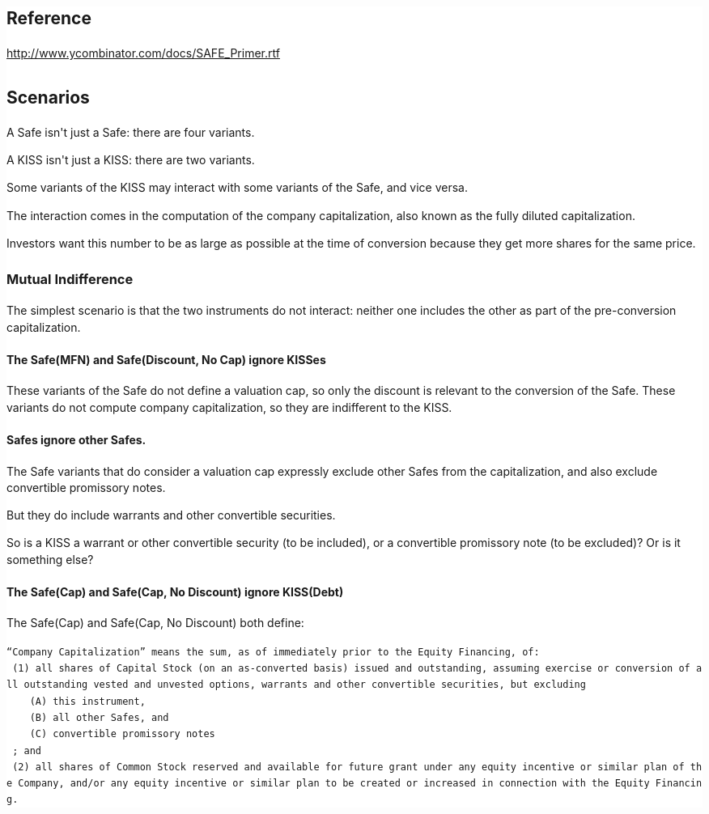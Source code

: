 ```
```

## Reference

http://www.ycombinator.com/docs/SAFE_Primer.rtf

## Scenarios

A Safe isn't just a Safe: there are four variants.

A KISS isn't just a KISS: there are two variants.

Some variants of the KISS may interact with some variants of the Safe, and vice versa.

The interaction comes in the computation of the company capitalization, also known as the fully diluted capitalization.

Investors want this number to be as large as possible at the time of conversion because they get more shares for the same price.

### Mutual Indifference

The simplest scenario is that the two instruments do not interact: neither one includes the other as part of the pre-conversion capitalization.

#### The Safe(MFN) and Safe(Discount, No Cap) ignore KISSes

These variants of the Safe do not define a valuation cap, so only the discount is relevant to the conversion of the Safe. These variants do not compute company capitalization, so they are indifferent to the KISS.

#### Safes ignore other Safes.

The Safe variants that do consider a valuation cap expressly exclude other Safes from the capitalization, and also exclude convertible promissory notes.

But they do include warrants and other convertible securities.

So is a KISS a warrant or other convertible security (to be included), or a convertible promissory note (to be excluded)? Or is it something else?

#### The Safe(Cap) and Safe(Cap, No Discount) ignore KISS(Debt)

The Safe(Cap) and Safe(Cap, No Discount) both define:

    “Company Capitalization” means the sum, as of immediately prior to the Equity Financing, of:
     (1) all shares of Capital Stock (on an as-converted basis) issued and outstanding, assuming exercise or conversion of all outstanding vested and unvested options, warrants and other convertible securities, but excluding
        (A) this instrument,
        (B) all other Safes, and
        (C) convertible promissory notes
     ; and
     (2) all shares of Common Stock reserved and available for future grant under any equity incentive or similar plan of the Company, and/or any equity incentive or similar plan to be created or increased in connection with the Equity Financing.

